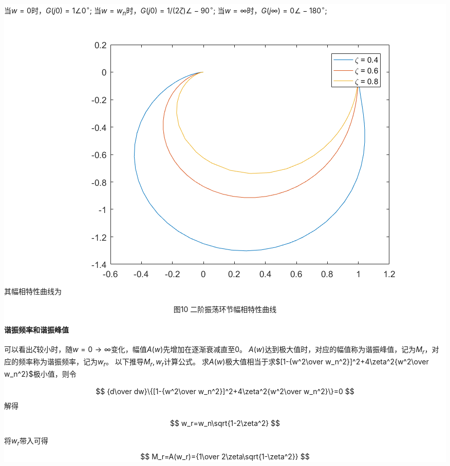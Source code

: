 当$w=0$时，$G(j0)=1\angle 0^\circ$;
当$w=w_n$时，$G(j0)=1/(2\zeta)\angle -90^\circ$;
当$w=\infty$时，$G(j\infty)=0\angle -180^\circ$;

其幅相特性曲线为
![](线性系统的频域分析与校正/zd.png)

<center>图10 二阶振荡环节幅相特性曲线</center>

#### 谐振频率和谐振峰值
可以看出$\zeta$较小时，随$w=0\to\infty$变化，幅值$A(w)$先增加在逐渐衰减直至0。
$A(w)$达到极大值时，对应的幅值称为谐振峰值，记为$M_r$，对应的频率称为谐振频率，记为$w_r$。
以下推导$M_r,w_r$计算公式。
求$A(w)$极大值相当于求$[1-{w^2\over w_n^2}]^2+4\zeta^2{w^2\over w_n^2}$极小值，则令

$$
{d\over dw}\{[1-{w^2\over w_n^2}]^2+4\zeta^2{w^2\over w_n^2}\}=0
$$
解得

$$
w_r=w_n\sqrt{1-2\zeta^2}
$$

将$w_r$带入可得
$$
M_r=A(w_r)={1\over 2\zeta\sqrt{1-\zeta^2}}
$$

